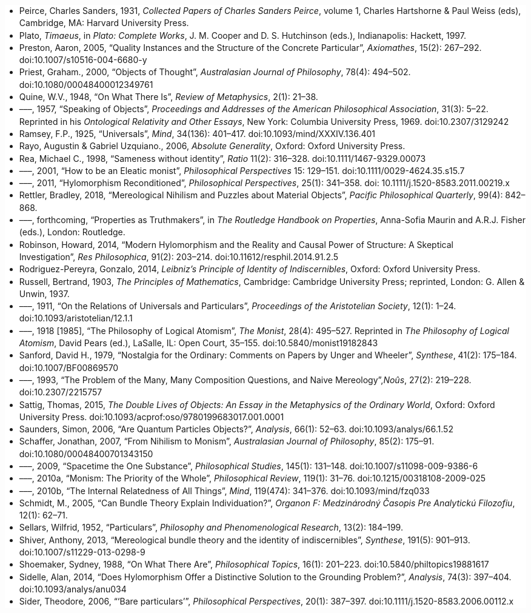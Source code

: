 * Peirce, Charles Sanders, 1931, *Collected Papers of Charles Sanders Peirce*, volume 1, Charles Hartshorne & Paul Weiss (eds), Cambridge, MA: Harvard University Press.
* Plato, *Timaeus*, in *Plato: Complete Works*, J. M. Cooper and D. S. Hutchinson (eds.), Indianapolis: Hackett, 1997.
* Preston, Aaron, 2005, “Quality Instances and the Structure of the Concrete Particular”, *Axiomathes*, 15(2): 267–292. doi:10.1007/s10516-004-6680-y
* Priest, Graham., 2000, “Objects of Thought”, *Australasian Journal of Philosophy*, 78(4): 494–502. doi:10.1080/00048400012349761
* Quine, W.V., 1948, “On What There Is”, *Review of Metaphysics*, 2(1): 21–38.
* –––, 1957, “Speaking of Objects”, *Proceedings and Addresses of the American Philosophical Association*, 31(3): 5–22. Reprinted in his *Ontological Relativity and Other Essays*, New York: Columbia University Press, 1969. doi:10.2307/3129242
* Ramsey, F.P., 1925, “Universals”, *Mind*, 34(136): 401–417. doi:10.1093/mind/XXXIV.136.401
* Rayo, Augustin & Gabriel Uzquiano., 2006, *Absolute Generality*, Oxford: Oxford University Press.
* Rea, Michael C., 1998, “Sameness without identity”, *Ratio* 11(2): 316–328. doi:10.1111/1467-9329.00073
* –––, 2001, “How to be an Eleatic monist”, *Philosophical Perspectives* 15: 129–151. doi:10.1111/0029-4624.35.s15.7
* –––, 2011, “Hylomorphism Reconditioned”, *Philosophical Perspectives*, 25(1): 341–358. doi: 10.1111/j.1520-8583.2011.00219.x
* Rettler, Bradley, 2018, “Mereological Nihilism and Puzzles about Material Objects”, *Pacific Philosophical Quarterly*, 99(4): 842–868.
* –––, forthcoming, “Properties as Truthmakers”, in *The Routledge Handbook on Properties*, Anna-Sofia Maurin and A.R.J. Fisher (eds.), London: Routledge.
* Robinson, Howard, 2014, “Modern Hylomorphism and the Reality and Causal Power of Structure: A Skeptical Investigation”, *Res Philosophica*, 91(2): 203–214. doi:10.11612/resphil.2014.91.2.5
* Rodriguez-Pereyra, Gonzalo, 2014, *Leibniz’s Principle of Identity of Indiscernibles*, Oxford: Oxford University Press.
* Russell, Bertrand, 1903, *The Principles of Mathematics*, Cambridge: Cambridge University Press; reprinted, London: G. Allen & Unwin, 1937.
* –––, 1911, “On the Relations of Universals and Particulars”, *Proceedings of the Aristotelian Society*, 12(1): 1–24. doi:10.1093/aristotelian/12.1.1
* –––, 1918 [1985], “The Philosophy of Logical Atomism”, *The Monist*, 28(4): 495–527. Reprinted in *The Philosophy of Logical Atomism*, David Pears (ed.), LaSalle, IL: Open Court, 35–155. doi:10.5840/monist19182843
* Sanford, David H., 1979, “Nostalgia for the Ordinary: Comments on Papers by Unger and Wheeler”, *Synthese*, 41(2): 175–184. doi:10.1007/BF00869570
* –––, 1993, “The Problem of the Many, Many Composition Questions, and Naive Mereology”,*Noûs*, 27(2): 219–228. doi:10.2307/2215757
* Sattig, Thomas, 2015, *The Double Lives of Objects: An Essay in the Metaphysics of the Ordinary World*, Oxford: Oxford University Press. doi:10.1093/acprof:oso/9780199683017.001.0001
* Saunders, Simon, 2006, “Are Quantum Particles Objects?”, *Analysis*, 66(1): 52–63. doi:10.1093/analys/66.1.52
* Schaffer, Jonathan, 2007, “From Nihilism to Monism”, *Australasian Journal of Philosophy*, 85(2): 175–91. doi:10.1080/00048400701343150
* –––, 2009, “Spacetime the One Substance”, *Philosophical Studies*, 145(1): 131–148. doi:10.1007/s11098-009-9386-6
* –––, 2010a, “Monism: The Priority of the Whole”, *Philosophical Review*, 119(1): 31–76. doi:10.1215/00318108-2009-025
* –––, 2010b, “The Internal Relatedness of All Things”, *Mind*, 119(474): 341–376. doi:10.1093/mind/fzq033
* Schmidt, M., 2005, “Can Bundle Theory Explain Individuation?”, *Organon F: Medzinárodný Časopis Pre Analytickú Filozofiu*, 12(1): 62–71.
* Sellars, Wilfrid, 1952, “Particulars”, *Philosophy and Phenomenological Research*, 13(2): 184–199.
* Shiver, Anthony, 2013, “Mereological bundle theory and the identity of indiscernibles”, *Synthese*, 191(5): 901–913. doi:10.1007/s11229-013-0298-9
* Shoemaker, Sydney, 1988, “On What There Are”, *Philosophical Topics*, 16(1): 201–223. doi:10.5840/philtopics19881617
* Sidelle, Alan, 2014, “Does Hylomorphism Offer a Distinctive Solution to the Grounding Problem?”, *Analysis*, 74(3): 397–404. doi:10.1093/analys/anu034
* Sider, Theodore, 2006, “‘Bare particulars’”, *Philosophical Perspectives*, 20(1): 387–397. doi:10.1111/j.1520-8583.2006.00112.x